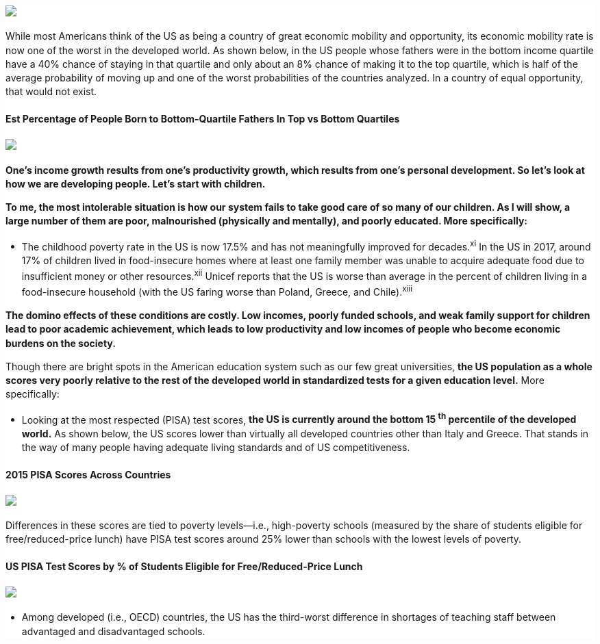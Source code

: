 ![](https://economicprinciples.org/assets/capitalism-fig-06-53e3d2e074d90e586a6fb5e3a35910b777f7b410932972c5ee4fbaf836eab4c1.png)

While most Americans think of the US as being a country of great economic mobility and opportunity, its economic mobility rate is now one of the worst in the developed world. As shown below, in the US people whose fathers were in the bottom income quartile have a 40% chance of staying in that quartile and only about an 8% chance of making it to the top quartile, which is half of the average probability of moving up and one of the worst probabilities of the countries analyzed. In a country of equal opportunity, that would not exist.

#### Est Percentage of People Born to Bottom-Quartile Fathers In Top vs Bottom Quartiles

![](https://economicprinciples.org/assets/capitalism-fig-07-eb5898234351951d238a5dd34ab91dc1cd817145eee423777f94be8705d38a8a.png)

**One’s income growth results from one’s productivity growth, which results from one’s personal development. So let’s look at how we are developing people. Let’s start with children.**

**To me, the most intolerable situation is how our system fails to take good care of so many of our children. As I will show, a large number of them are poor, malnourished (physically and mentally), and poorly educated. More specifically:**

- The childhood poverty rate in the US is now 17.5% and has not meaningfully improved for decades.<sup>xi</sup> In the US in 2017, around 17% of children lived in food-insecure homes where at least one family member was unable to acquire adequate food due to insufficient money or other resources.<sup>xii</sup> Unicef reports that the US is worse than average in the percent of children living in a food-insecure household (with the US faring worse than Poland, Greece, and Chile).<sup>xiii</sup>

**The domino effects of these conditions are costly. Low incomes, poorly funded schools, and weak family support for children lead to poor academic achievement, which leads to low productivity and low incomes of people who become economic burdens on the society.**

Though there are bright spots in the American education system such as our few great universities, **the US population as a whole scores very poorly relative to the rest of the developed world in standardized tests for a given education level.** More specifically:

- Looking at the most respected (PISA) test scores, **the US is currently around the bottom 15 <sup>th</sup> percentile of the developed world.** As shown below, the US scores lower than virtually all developed countries other than Italy and Greece. That stands in the way of many people having adequate living standards and of US competitiveness.

#### 2015 PISA Scores Across Countries

![](https://economicprinciples.org/assets/capitalism-fig-08-ac62836f0361f137e0e51e4d68ff97d925179a46b3e1dcfb17baf26a7a489669.png)

Differences in these scores are tied to poverty levels—i.e., high-poverty schools (measured by the share of students eligible for free/reduced-price lunch) have PISA test scores around 25% lower than schools with the lowest levels of poverty.

#### US PISA Test Scores by % of Students Eligible for Free/Reduced-Price Lunch

![](https://economicprinciples.org/assets/capitalism-fig-09-fc75a3d919423717342bb6e303457f91213a81836eb55688166428d6939b8e03.png)

- Among developed (i.e., OECD) countries, the US has the third-worst difference in shortages of teaching staff between advantaged and disadvantaged schools.
